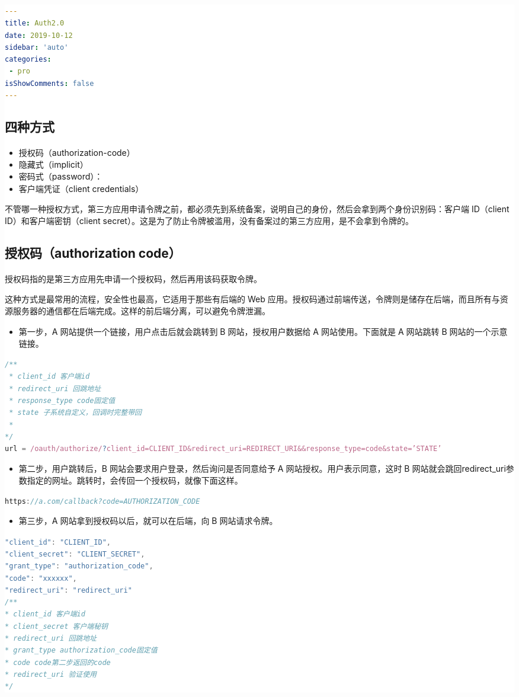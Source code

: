 ```yaml
---
title: Auth2.0
date: 2019-10-12
sidebar: 'auto'
categories:
 - pro
isShowComments: false
---
```


##  四种方式

- 授权码（authorization-code）
- 隐藏式（implicit）
- 密码式（password）：
- 客户端凭证（client credentials）

不管哪一种授权方式，第三方应用申请令牌之前，都必须先到系统备案，说明自己的身份，然后会拿到两个身份识别码：客户端 ID（client ID）和客户端密钥（client secret）。这是为了防止令牌被滥用，没有备案过的第三方应用，是不会拿到令牌的。

##  授权码（authorization code）

授权码指的是第三方应用先申请一个授权码，然后再用该码获取令牌。

这种方式是最常用的流程，安全性也最高，它适用于那些有后端的 Web 应用。授权码通过前端传送，令牌则是储存在后端，而且所有与资源服务器的通信都在后端完成。这样的前后端分离，可以避免令牌泄漏。

- 第一步，A 网站提供一个链接，用户点击后就会跳转到 B 网站，授权用户数据给 A 网站使用。下面就是 A 网站跳转 B 网站的一个示意链接。

```js
/**
 * client_id 客户端id
 * redirect_uri 回跳地址
 * response_type code固定值
 * state 子系统自定义，回调时完整带回
 * 
*/
url = /oauth/authorize/?client_id=CLIENT_ID&redirect_uri=REDIRECT_URI&&response_type=code&state=’STATE’
 ```

 -  第二步，用户跳转后，B 网站会要求用户登录，然后询问是否同意给予 A 网站授权。用户表示同意，这时 B 网站就会跳回redirect_uri参数指定的网址。跳转时，会传回一个授权码，就像下面这样。

 ```js
 https://a.com/callback?code=AUTHORIZATION_CODE
 ```

 -  第三步，A 网站拿到授权码以后，就可以在后端，向 B 网站请求令牌。

 ```js
"client_id": "CLIENT_ID",
"client_secret": "CLIENT_SECRET",
"grant_type": "authorization_code",
"code": "xxxxxx",
"redirect_uri": "redirect_uri"
/**
 * client_id 客户端id
 * client_secret 客户端秘钥
 * redirect_uri 回跳地址
 * grant_type authorization_code固定值
 * code code第二步返回的code
 * redirect_uri 验证使用
*/
```
